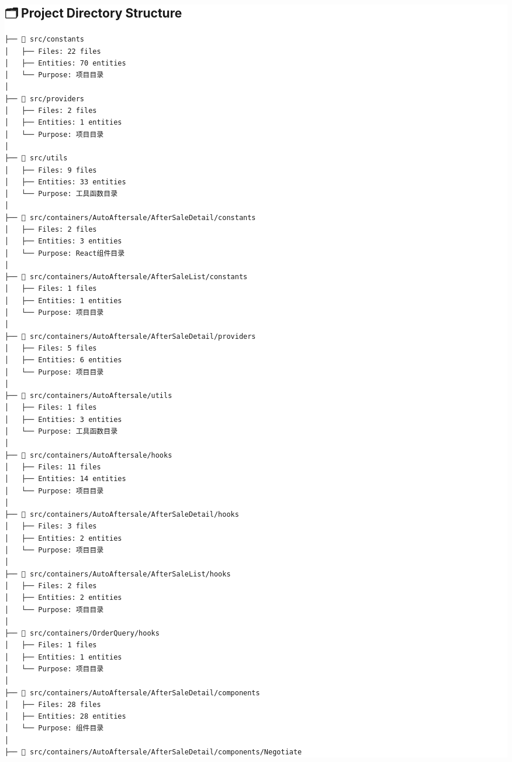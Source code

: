 ## 🗂️ Project Directory Structure
```
├── 📁 src/constants
│   ├── Files: 22 files
│   ├── Entities: 70 entities
│   └── Purpose: 项目目录
│
├── 📁 src/providers
│   ├── Files: 2 files
│   ├── Entities: 1 entities
│   └── Purpose: 项目目录
│
├── 📁 src/utils
│   ├── Files: 9 files
│   ├── Entities: 33 entities
│   └── Purpose: 工具函数目录
│
├── 📁 src/containers/AutoAftersale/AfterSaleDetail/constants
│   ├── Files: 2 files
│   ├── Entities: 3 entities
│   └── Purpose: React组件目录
│
├── 📁 src/containers/AutoAftersale/AfterSaleList/constants
│   ├── Files: 1 files
│   ├── Entities: 1 entities
│   └── Purpose: 项目目录
│
├── 📁 src/containers/AutoAftersale/AfterSaleDetail/providers
│   ├── Files: 5 files
│   ├── Entities: 6 entities
│   └── Purpose: 项目目录
│
├── 📁 src/containers/AutoAftersale/utils
│   ├── Files: 1 files
│   ├── Entities: 3 entities
│   └── Purpose: 工具函数目录
│
├── 📁 src/containers/AutoAftersale/hooks
│   ├── Files: 11 files
│   ├── Entities: 14 entities
│   └── Purpose: 项目目录
│
├── 📁 src/containers/AutoAftersale/AfterSaleDetail/hooks
│   ├── Files: 3 files
│   ├── Entities: 2 entities
│   └── Purpose: 项目目录
│
├── 📁 src/containers/AutoAftersale/AfterSaleList/hooks
│   ├── Files: 2 files
│   ├── Entities: 2 entities
│   └── Purpose: 项目目录
│
├── 📁 src/containers/OrderQuery/hooks
│   ├── Files: 1 files
│   ├── Entities: 1 entities
│   └── Purpose: 项目目录
│
├── 📁 src/containers/AutoAftersale/AfterSaleDetail/components
│   ├── Files: 28 files
│   ├── Entities: 28 entities
│   └── Purpose: 组件目录
│
├── 📁 src/containers/AutoAftersale/AfterSaleDetail/components/Negotiate
```